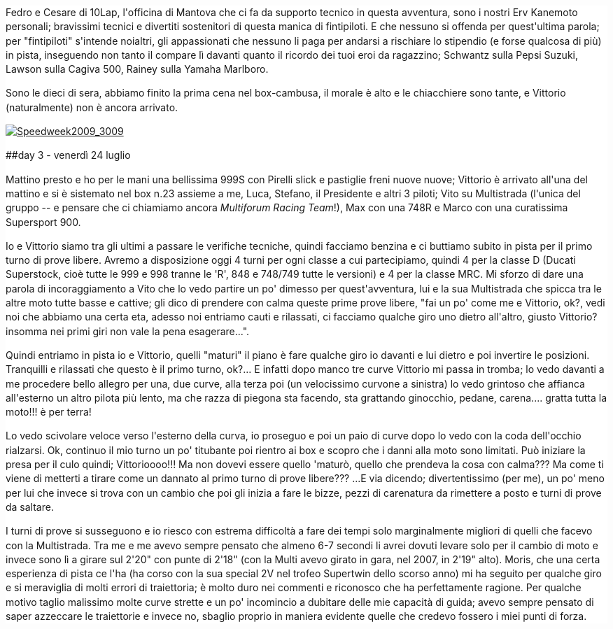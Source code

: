 Fedro e Cesare di 10Lap, l'officina di Mantova che ci fa da supporto tecnico in questa avventura, sono i nostri Erv Kanemoto personali; bravissimi tecnici e divertiti sostenitori di questa manica di fintipiloti. E che nessuno si offenda per quest'ultima parola; per "fintipiloti" s'intende noialtri, gli appassionati che nessuno li paga per andarsi a rischiare lo stipendio (e forse qualcosa di più) in pista, inseguendo non tanto il compare lì davanti quanto il ricordo dei tuoi eroi da ragazzino; Schwantz sulla Pepsi Suzuki, Lawson sulla Cagiva 500, Rainey sulla Yamaha Marlboro.

Sono le dieci di sera, abbiamo finito la prima cena nel box-cambusa, il morale è alto e le chiacchiere sono tante, e Vittorio (naturalmente) non è ancora arrivato.
  
[![Speedweek2009_3009](http://farm4.static.flickr.com/3472/3852659895_aafb6647d1.jpg)](http://www.flickr.com/photos/aadm/3852659895/)  


##day 3 - venerdì 24 luglio

Mattino presto e ho per le mani una bellissima 999S con Pirelli slick e pastiglie freni nuove nuove; Vittorio è arrivato all'una del mattino e si è sistemato nel box n.23 assieme a me, Luca, Stefano, il Presidente e altri 3 piloti; Vito su Multistrada (l'unica del gruppo -- e pensare che ci chiamiamo ancora _Multiforum Racing Team_!), Max con una 748R e Marco con una curatissima Supersport 900.

Io e Vittorio siamo tra gli ultimi a passare le verifiche tecniche, quindi facciamo benzina e ci buttiamo subito in pista per il primo turno di prove libere. Avremo a disposizione oggi 4 turni per ogni classe a cui partecipiamo, quindi 4 per la classe D (Ducati Superstock, cioè tutte le 999 e 998 tranne le 'R', 848 e 748/749 tutte le versioni) e 4 per la classe MRC. Mi sforzo di dare una parola di incoraggiamento a Vito che lo vedo partire un po' dimesso per quest'avventura, lui e la sua Multistrada che spicca tra le altre moto tutte basse e cattive; gli dico di prendere con calma queste prime prove libere, "fai un po' come me e Vittorio, ok?, vedi noi che abbiamo una certa eta, adesso noi entriamo cauti e rilassati, ci facciamo qualche giro uno dietro all'altro, giusto Vittorio? insomma nei primi giri non vale la pena esagerare...".

Quindi entriamo in pista io e Vittorio, quelli "maturi" il piano è fare qualche giro io davanti e lui dietro e poi invertire le posizioni. Tranquilli e rilassati che questo è il primo turno, ok?... E infatti dopo manco tre curve Vittorio mi passa in tromba; lo vedo davanti a me procedere bello allegro per una, due curve, alla terza poi (un velocissimo curvone a sinistra) lo vedo grintoso che affianca all'esterno un altro pilota più lento, ma che razza di piegona sta facendo, sta grattando ginocchio, pedane, carena.... gratta tutta la moto!!! è per terra!

Lo vedo scivolare veloce verso l'esterno della curva, io proseguo e poi un paio di curve dopo lo vedo con la coda dell'occhio rialzarsi. Ok, continuo il mio turno un po' titubante poi rientro ai box e scopro che i danni alla moto sono limitati. Può iniziare la presa per il culo quindi; Vittorioooo!!! Ma non dovevi essere quello 'maturò, quello che prendeva la cosa con calma??? Ma come ti viene di metterti a tirare come un dannato al primo turno di prove libere??? ...E via dicendo; divertentissimo (per me), un po' meno per lui che invece si trova con un cambio che poi gli inizia a fare le bizze, pezzi di carenatura da rimettere a posto e turni di prove da saltare.

I turni di prove si susseguono e io riesco con estrema difficoltà a fare dei tempi solo marginalmente migliori di quelli che facevo con la Multistrada. Tra me e me avevo sempre pensato che almeno 6-7 secondi li avrei dovuti levare solo per il cambio di moto e invece sono lì a girare sul 2'20" con punte di 2'18" (con la Multi avevo girato in gara, nel 2007, in 2'19" alto). Moris, che una certa esperienza di pista ce l'ha (ha corso con la sua special 2V nel trofeo Supertwin dello scorso anno) mi ha seguito per qualche giro e si meraviglia di molti errori di traiettoria; è molto duro nei commenti e riconosco che ha perfettamente ragione. Per qualche motivo taglio malissimo molte curve strette e un po' incomincio a dubitare delle mie capacità di guida; avevo sempre pensato di saper azzeccare le traiettorie e invece no, sbaglio proprio in maniera evidente quelle che credevo fossero i miei punti di forza.
